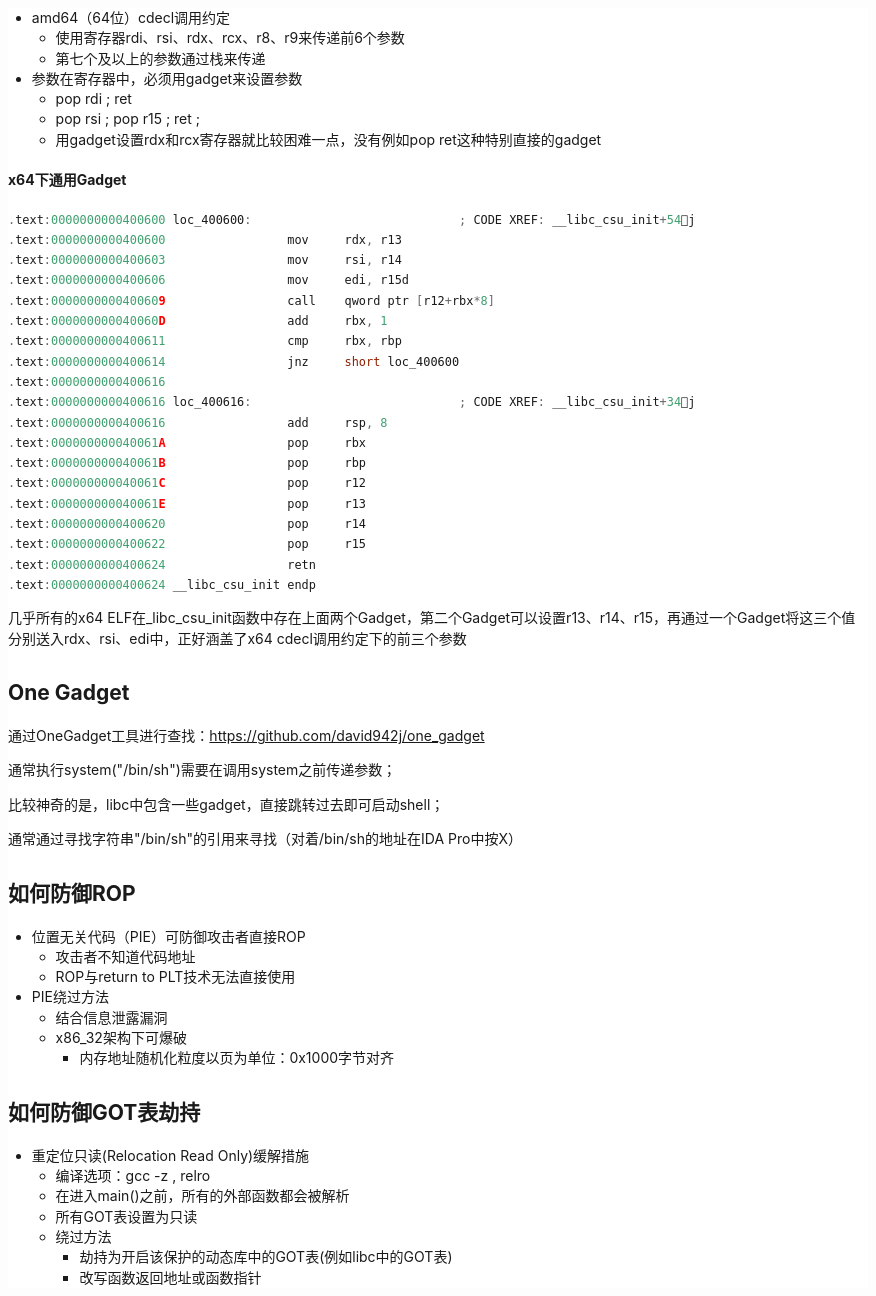 - amd64（64位）cdecl调用约定
  - 使用寄存器rdi、rsi、rdx、rcx、r8、r9来传递前6个参数
  - 第七个及以上的参数通过栈来传递
- 参数在寄存器中，必须用gadget来设置参数
  - pop rdi ; ret 
  - pop rsi ; pop r15 ; ret ;
  - 用gadget设置rdx和rcx寄存器就比较困难一点，没有例如pop ret这种特别直接的gadget

#### x64下通用Gadget

```c
.text:0000000000400600 loc_400600:                             ; CODE XREF: __libc_csu_init+54j
.text:0000000000400600                 mov     rdx, r13
.text:0000000000400603                 mov     rsi, r14
.text:0000000000400606                 mov     edi, r15d
.text:0000000000400609                 call    qword ptr [r12+rbx*8]
.text:000000000040060D                 add     rbx, 1
.text:0000000000400611                 cmp     rbx, rbp
.text:0000000000400614                 jnz     short loc_400600
.text:0000000000400616
.text:0000000000400616 loc_400616:                             ; CODE XREF: __libc_csu_init+34j
.text:0000000000400616                 add     rsp, 8
.text:000000000040061A                 pop     rbx
.text:000000000040061B                 pop     rbp
.text:000000000040061C                 pop     r12
.text:000000000040061E                 pop     r13
.text:0000000000400620                 pop     r14
.text:0000000000400622                 pop     r15
.text:0000000000400624                 retn
.text:0000000000400624 __libc_csu_init endp
```

几乎所有的x64 ELF在_libc_csu_init函数中存在上面两个Gadget，第二个Gadget可以设置r13、r14、r15，再通过一个Gadget将这三个值分别送入rdx、rsi、edi中，正好涵盖了x64 cdecl调用约定下的前三个参数

## One Gadget

通过OneGadget工具进行查找：https://github.com/david942j/one_gadget

通常执行system("/bin/sh")需要在调用system之前传递参数；

比较神奇的是，libc中包含一些gadget，直接跳转过去即可启动shell；

通常通过寻找字符串"/bin/sh"的引用来寻找（对着/bin/sh的地址在IDA Pro中按X）

## 如何防御ROP

- 位置无关代码（PIE）可防御攻击者直接ROP
  - 攻击者不知道代码地址
  - ROP与return to PLT技术无法直接使用
- PIE绕过方法
  - 结合信息泄露漏洞
  - x86_32架构下可爆破
    - 内存地址随机化粒度以页为单位：0x1000字节对齐

## 如何防御GOT表劫持

- 重定位只读(Relocation Read Only)缓解措施
  - 编译选项：gcc -z , relro
  - 在进入main()之前，所有的外部函数都会被解析
  - 所有GOT表设置为只读
  - 绕过方法
    - 劫持为开启该保护的动态库中的GOT表(例如libc中的GOT表)
    - 改写函数返回地址或函数指针